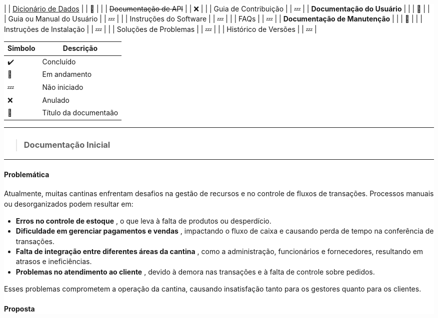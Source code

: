 |                                          | [Dicionário de Dados](#dicionario-de-dados)                                              |                                                                                                                                                                                                                                   | 🚧     |
|                                          | ~~Documentação de API~~                                                             |                                                                                                                                                                                                                                   | ❌     |
|                                          | Guia de Contribuição                                                                 |                                                                                                                                                                                                                                   | 💤     |
| **Documentação do Usuário**     |                                                                                        |                                                                                                                                                                                                                                   | 📄     |
|                                          | Guia ou Manual do Usuário                                                             |                                                                                                                                                                                                                                   | 💤     |
|                                          | Instruções do Software                                                               |                                                                                                                                                                                                                                   | 💤     |
|                                          | FAQs                                                                                   |                                                                                                                                                                                                                                   | 💤     |
| **Documentação de Manutenção** |                                                                                        |                                                                                                                                                                                                                                   | 📄     |
|                                          | Instruções de Instalação                                                           |                                                                                                                                                                                                                                   | 💤     |
|                                          | Soluções de Problemas                                                                |                                                                                                                                                                                                                                   | 💤     |
|                                          | Histórico de Versões                                                                 |                                                                                                                                                                                                                                   | 💤     |

| Simbolo | Descrição             |
| ------- | ----------------------- |
| ✔️    | Concluído              |
| 🚧      | Em andamento            |
| 💤      | Não iniciado           |
| ❌      | Anulado                 |
| 📄      | Título da documentaão |

---

> ### Documentação Inicial

---

#### Problemática

Atualmente, muitas cantinas enfrentam desafios na gestão de recursos e no controle de fluxos de transações. Processos manuais ou desorganizados podem resultar em:

* **Erros no controle de estoque** , o que leva à falta de produtos ou desperdício.
* **Dificuldade em gerenciar pagamentos e vendas** , impactando o fluxo de caixa e causando perda de tempo na conferência de transações.
* **Falta de integração entre diferentes áreas da cantina** , como a administração, funcionários e fornecedores, resultando em atrasos e ineficiências.
* **Problemas no atendimento ao cliente** , devido à demora nas transações e à falta de controle sobre pedidos.

Esses problemas comprometem a operação da cantina, causando insatisfação tanto para os gestores quanto para os clientes.

#### Proposta
